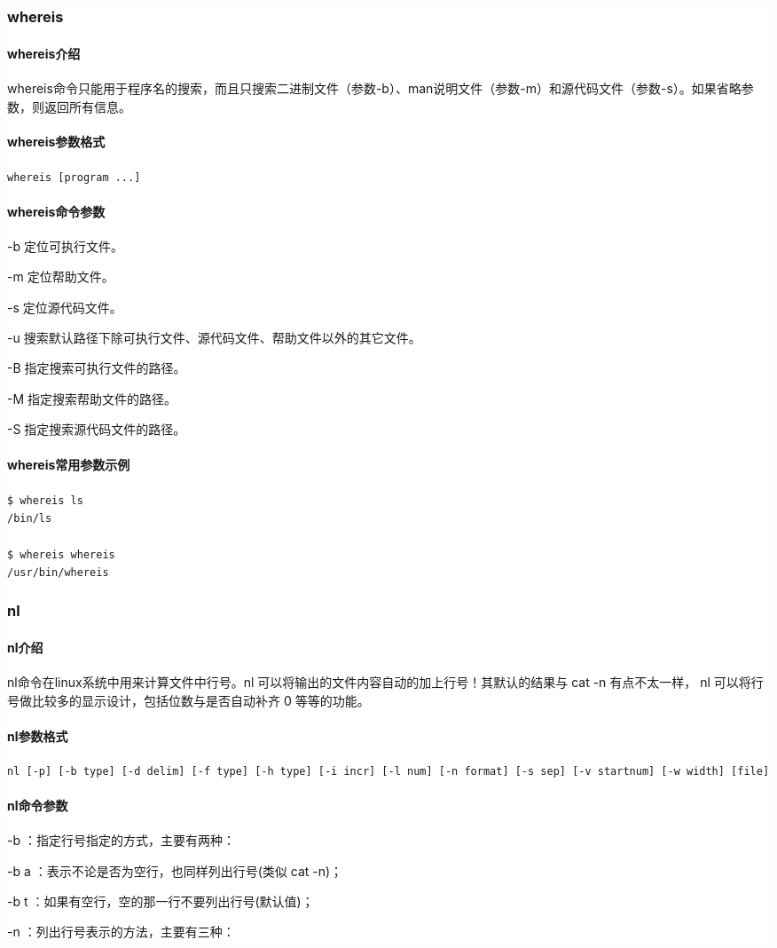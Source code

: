 ### whereis

#### whereis介绍

whereis命令只能用于程序名的搜索，而且只搜索二进制文件（参数-b）、man说明文件（参数-m）和源代码文件（参数-s）。如果省略参数，则返回所有信息。

#### whereis参数格式

`whereis [program ...]`

#### whereis命令参数

-b  定位可执行文件。

-m  定位帮助文件。

-s  定位源代码文件。

-u  搜索默认路径下除可执行文件、源代码文件、帮助文件以外的其它文件。

-B  指定搜索可执行文件的路径。

-M  指定搜索帮助文件的路径。

-S  指定搜索源代码文件的路径。

#### whereis常用参数示例

```bash
$ whereis ls
/bin/ls

$ whereis whereis
/usr/bin/whereis

```

### nl

#### nl介绍

nl命令在linux系统中用来计算文件中行号。nl 可以将输出的文件内容自动的加上行号！其默认的结果与 cat -n 有点不太一样， nl 可以将行号做比较多的显示设计，包括位数与是否自动补齐 0 等等的功能。

#### nl参数格式

`nl [-p] [-b type] [-d delim] [-f type] [-h type] [-i incr] [-l num] [-n format] [-s sep] [-v startnum] [-w width] [file]`

#### nl命令参数

-b ：指定行号指定的方式，主要有两种：

-b a ：表示不论是否为空行，也同样列出行号(类似 cat -n)；

-b t ：如果有空行，空的那一行不要列出行号(默认值)；

-n ：列出行号表示的方法，主要有三种：
